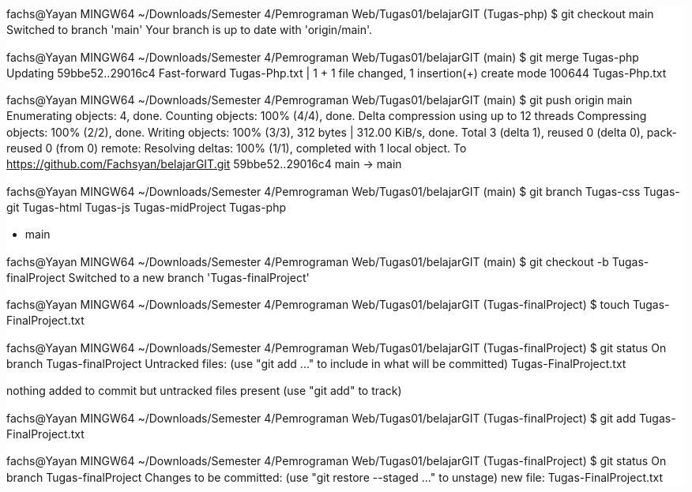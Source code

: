 fachs@Yayan MINGW64 ~/Downloads/Semester 4/Pemrograman Web/Tugas01/belajarGIT (Tugas-php)
$ git checkout main
Switched to branch 'main'
Your branch is up to date with 'origin/main'.

fachs@Yayan MINGW64 ~/Downloads/Semester 4/Pemrograman Web/Tugas01/belajarGIT (main)
$ git merge Tugas-php
Updating 59bbe52..29016c4
Fast-forward
 Tugas-Php.txt | 1 +
 1 file changed, 1 insertion(+)
 create mode 100644 Tugas-Php.txt

fachs@Yayan MINGW64 ~/Downloads/Semester 4/Pemrograman Web/Tugas01/belajarGIT (main)
$ git push origin main
Enumerating objects: 4, done.
Counting objects: 100% (4/4), done.
Delta compression using up to 12 threads
Compressing objects: 100% (2/2), done.
Writing objects: 100% (3/3), 312 bytes | 312.00 KiB/s, done.
Total 3 (delta 1), reused 0 (delta 0), pack-reused 0 (from 0)
remote: Resolving deltas: 100% (1/1), completed with 1 local object.
To https://github.com/Fachsyan/belajarGIT.git
   59bbe52..29016c4  main -> main

fachs@Yayan MINGW64 ~/Downloads/Semester 4/Pemrograman Web/Tugas01/belajarGIT (main)
$ git branch
  Tugas-css
  Tugas-git
  Tugas-html
  Tugas-js
  Tugas-midProject
  Tugas-php
* main

fachs@Yayan MINGW64 ~/Downloads/Semester 4/Pemrograman Web/Tugas01/belajarGIT (main)
$ git checkout -b Tugas-finalProject
Switched to a new branch 'Tugas-finalProject'

fachs@Yayan MINGW64 ~/Downloads/Semester 4/Pemrograman Web/Tugas01/belajarGIT (Tugas-finalProject)
$ touch Tugas-FinalProject.txt

fachs@Yayan MINGW64 ~/Downloads/Semester 4/Pemrograman Web/Tugas01/belajarGIT (Tugas-finalProject)
$ git status
On branch Tugas-finalProject
Untracked files:
  (use "git add <file>..." to include in what will be committed)
        Tugas-FinalProject.txt

nothing added to commit but untracked files present (use "git add" to track)

fachs@Yayan MINGW64 ~/Downloads/Semester 4/Pemrograman Web/Tugas01/belajarGIT (Tugas-finalProject)
$ git add Tugas-FinalProject.txt

fachs@Yayan MINGW64 ~/Downloads/Semester 4/Pemrograman Web/Tugas01/belajarGIT (Tugas-finalProject)
$ git status
On branch Tugas-finalProject
Changes to be committed:
  (use "git restore --staged <file>..." to unstage)
        new file:   Tugas-FinalProject.txt
